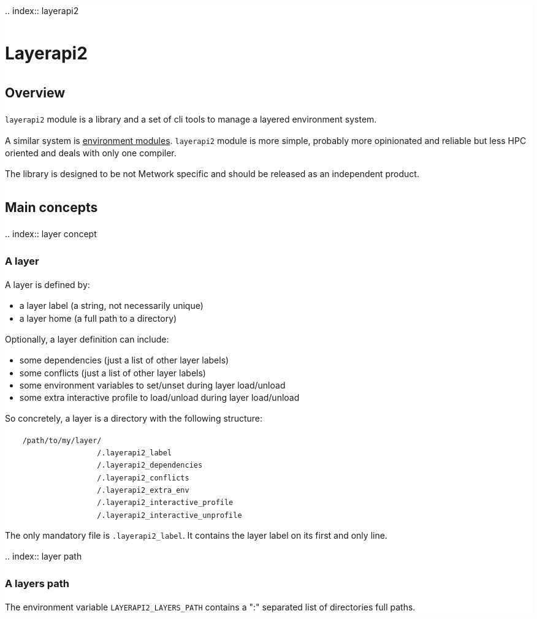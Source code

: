 .. index:: layerapi2
# Layerapi2

## Overview

`layerapi2` module is a library and a set of cli tools to manage a layered environment
system.

A similar system is [environment modules](http://modules.sourceforge.net/). `layerapi2` module
is more simple, probably more opinionated and reliable but less HPC oriented and deals with only one
compiler.

The library is designed to be not Metwork specific and should be released
as an independent product.

## Main concepts

.. index:: layer concept
### A layer

A layer is defined by:

- a layer label (a string, not necessarily unique)
- a layer home (a full path to a directory)

Optionally, a layer definition can include:

- some dependencies (just a list of other layer labels)
- some conflicts (just a list of other layer labels)
- some environment variables to set/unset during layer load/unload
- some extra interactive profile to load/unload during layer load/unload

So concretely, a layer is a directory with the following structure:

```none
    /path/to/my/layer/
                     /.layerapi2_label
                     /.layerapi2_dependencies
                     /.layerapi2_conflicts
                     /.layerapi2_extra_env
                     /.layerapi2_interactive_profile
                     /.layerapi2_interactive_unprofile
```

The only mandatory file is `.layerapi2_label`. It contains the layer label on its first and
only line.

.. index:: layer path
### A layers path

The environment variable `LAYERAPI2_LAYERS_PATH` contains a ":" separated list
of directories full paths.
